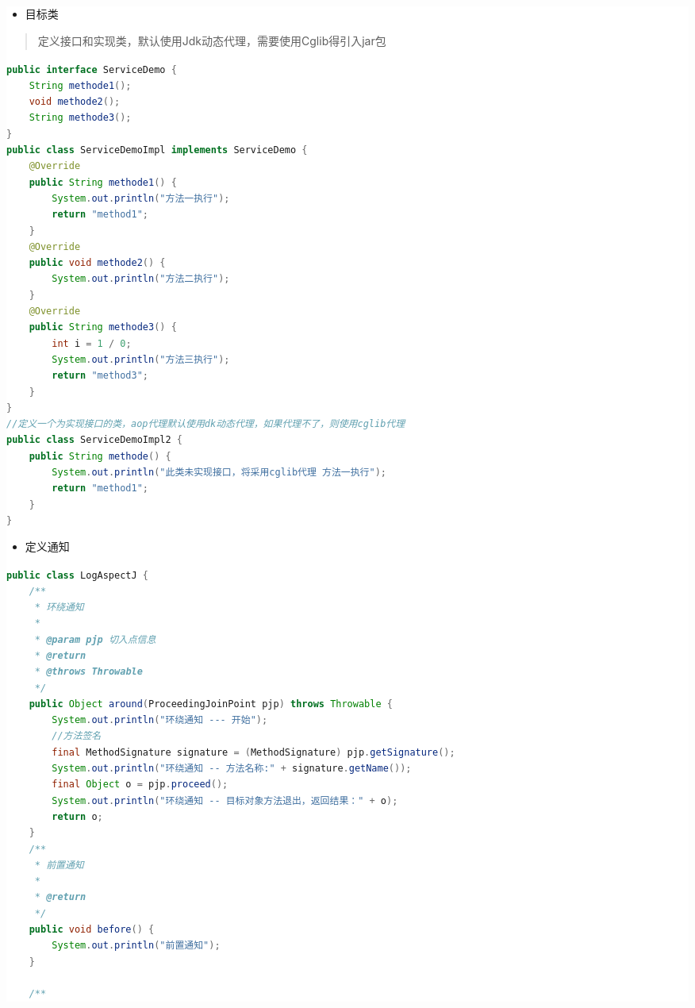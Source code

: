 - 目标类

> 定义接口和实现类，默认使用Jdk动态代理，需要使用Cglib得引入jar包

```java
public interface ServiceDemo {
    String methode1();
    void methode2();
    String methode3();
}
public class ServiceDemoImpl implements ServiceDemo {
    @Override
    public String methode1() {
        System.out.println("方法一执行");
        return "method1";
    }
    @Override
    public void methode2() {
        System.out.println("方法二执行");
    }
    @Override
    public String methode3() {
        int i = 1 / 0;
        System.out.println("方法三执行");
        return "method3";
    }
}
//定义一个为实现接口的类，aop代理默认使用dk动态代理，如果代理不了，则使用cglib代理
public class ServiceDemoImpl2 {
    public String methode() {
        System.out.println("此类未实现接口，将采用cglib代理 方法一执行");
        return "method1";
    }
}
```

- 定义通知

```java
public class LogAspectJ {
    /**
     * 环绕通知
     *
     * @param pjp 切入点信息
     * @return
     * @throws Throwable
     */
    public Object around(ProceedingJoinPoint pjp) throws Throwable {
        System.out.println("环绕通知 --- 开始");
        //方法签名
        final MethodSignature signature = (MethodSignature) pjp.getSignature();
        System.out.println("环绕通知 -- 方法名称:" + signature.getName());
        final Object o = pjp.proceed();
        System.out.println("环绕通知 -- 目标对象方法退出，返回结果：" + o);
        return o;
    }
    /**
     * 前置通知
     *
     * @return
     */
    public void before() {
        System.out.println("前置通知");
    }

    /**
```